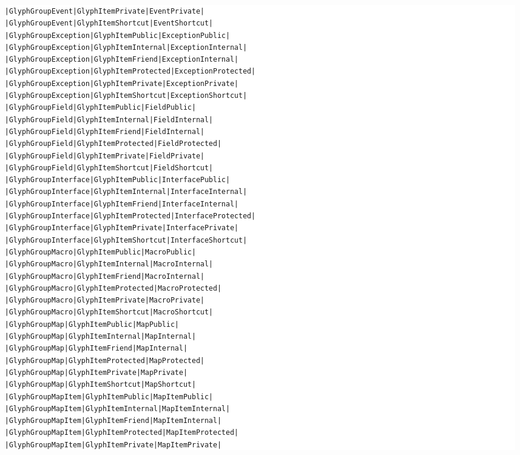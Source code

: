     |GlyphGroupEvent|GlyphItemPrivate|EventPrivate|
    |GlyphGroupEvent|GlyphItemShortcut|EventShortcut|
    |GlyphGroupException|GlyphItemPublic|ExceptionPublic|
    |GlyphGroupException|GlyphItemInternal|ExceptionInternal|
    |GlyphGroupException|GlyphItemFriend|ExceptionInternal|
    |GlyphGroupException|GlyphItemProtected|ExceptionProtected|
    |GlyphGroupException|GlyphItemPrivate|ExceptionPrivate|
    |GlyphGroupException|GlyphItemShortcut|ExceptionShortcut|
    |GlyphGroupField|GlyphItemPublic|FieldPublic|
    |GlyphGroupField|GlyphItemInternal|FieldInternal|
    |GlyphGroupField|GlyphItemFriend|FieldInternal|
    |GlyphGroupField|GlyphItemProtected|FieldProtected|
    |GlyphGroupField|GlyphItemPrivate|FieldPrivate|
    |GlyphGroupField|GlyphItemShortcut|FieldShortcut|
    |GlyphGroupInterface|GlyphItemPublic|InterfacePublic|
    |GlyphGroupInterface|GlyphItemInternal|InterfaceInternal|
    |GlyphGroupInterface|GlyphItemFriend|InterfaceInternal|
    |GlyphGroupInterface|GlyphItemProtected|InterfaceProtected|
    |GlyphGroupInterface|GlyphItemPrivate|InterfacePrivate|
    |GlyphGroupInterface|GlyphItemShortcut|InterfaceShortcut|
    |GlyphGroupMacro|GlyphItemPublic|MacroPublic|
    |GlyphGroupMacro|GlyphItemInternal|MacroInternal|
    |GlyphGroupMacro|GlyphItemFriend|MacroInternal|
    |GlyphGroupMacro|GlyphItemProtected|MacroProtected|
    |GlyphGroupMacro|GlyphItemPrivate|MacroPrivate|
    |GlyphGroupMacro|GlyphItemShortcut|MacroShortcut|
    |GlyphGroupMap|GlyphItemPublic|MapPublic|
    |GlyphGroupMap|GlyphItemInternal|MapInternal|
    |GlyphGroupMap|GlyphItemFriend|MapInternal|
    |GlyphGroupMap|GlyphItemProtected|MapProtected|
    |GlyphGroupMap|GlyphItemPrivate|MapPrivate|
    |GlyphGroupMap|GlyphItemShortcut|MapShortcut|
    |GlyphGroupMapItem|GlyphItemPublic|MapItemPublic|
    |GlyphGroupMapItem|GlyphItemInternal|MapItemInternal|
    |GlyphGroupMapItem|GlyphItemFriend|MapItemInternal|
    |GlyphGroupMapItem|GlyphItemProtected|MapItemProtected|
    |GlyphGroupMapItem|GlyphItemPrivate|MapItemPrivate|